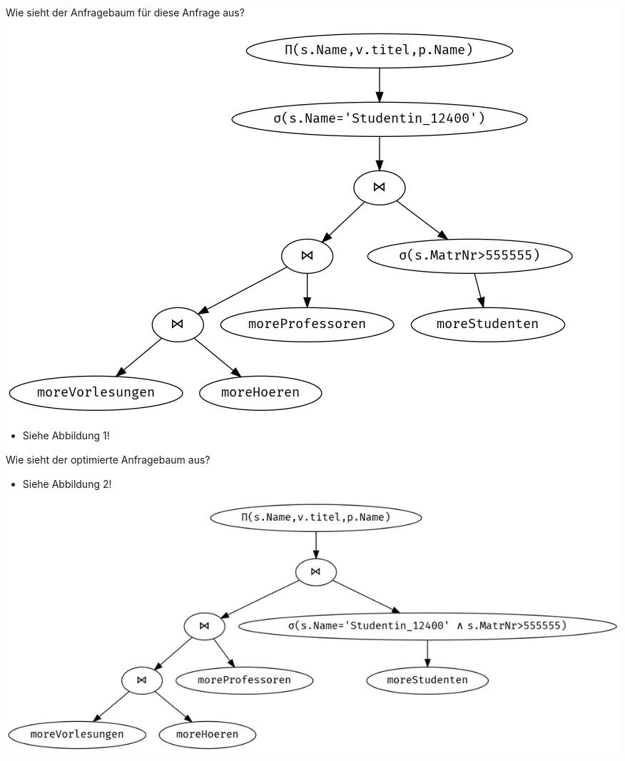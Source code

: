 
Wie sieht der Anfragebaum für diese Anfrage aus?

![Unoptimierter Anfragebaum](query-tree-unoptimized.png)

- Siehe Abbildung 1!

Wie sieht der optimierte Anfragebaum aus?

- Siehe Abbildung 2!

![Optimierter Anfragebaum](query-tree-optimized.png)
